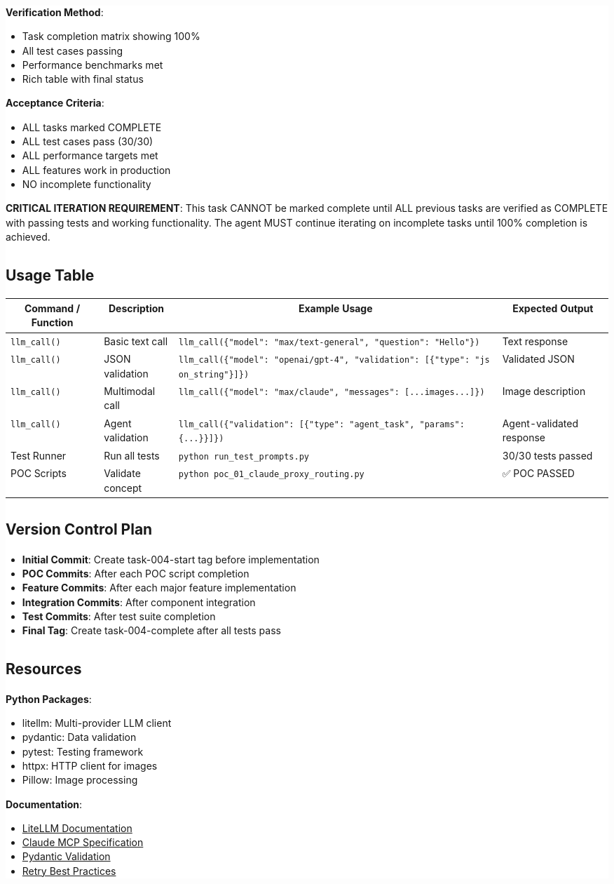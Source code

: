 **Verification Method**:
- Task completion matrix showing 100%
- All test cases passing
- Performance benchmarks met
- Rich table with final status

**Acceptance Criteria**:
- ALL tasks marked COMPLETE
- ALL test cases pass (30/30)
- ALL performance targets met
- ALL features work in production
- NO incomplete functionality

**CRITICAL ITERATION REQUIREMENT**:
This task CANNOT be marked complete until ALL previous tasks are verified as COMPLETE with passing tests and working functionality. The agent MUST continue iterating on incomplete tasks until 100% completion is achieved.

## Usage Table

| Command / Function | Description | Example Usage | Expected Output |
|-------------------|-------------|---------------|-----------------|
| `llm_call()` | Basic text call | `llm_call({"model": "max/text-general", "question": "Hello"})` | Text response |
| `llm_call()` | JSON validation | `llm_call({"model": "openai/gpt-4", "validation": [{"type": "json_string"}]})` | Validated JSON |
| `llm_call()` | Multimodal call | `llm_call({"model": "max/claude", "messages": [...images...]})` | Image description |
| `llm_call()` | Agent validation | `llm_call({"validation": [{"type": "agent_task", "params": {...}}]})` | Agent-validated response |
| Test Runner | Run all tests | `python run_test_prompts.py` | 30/30 tests passed |
| POC Scripts | Validate concept | `python poc_01_claude_proxy_routing.py` | ✅ POC PASSED |

## Version Control Plan

- **Initial Commit**: Create task-004-start tag before implementation
- **POC Commits**: After each POC script completion
- **Feature Commits**: After each major feature implementation
- **Integration Commits**: After component integration
- **Test Commits**: After test suite completion
- **Final Tag**: Create task-004-complete after all tests pass

## Resources

**Python Packages**:
- litellm: Multi-provider LLM client
- pydantic: Data validation
- pytest: Testing framework
- httpx: HTTP client for images
- Pillow: Image processing

**Documentation**:
- [LiteLLM Documentation](https://docs.litellm.ai/)
- [Claude MCP Specification](https://github.com/anthropics/mcp)
- [Pydantic Validation](https://docs.pydantic.dev/)
- [Retry Best Practices](https://github.com/topics/retry-pattern)
